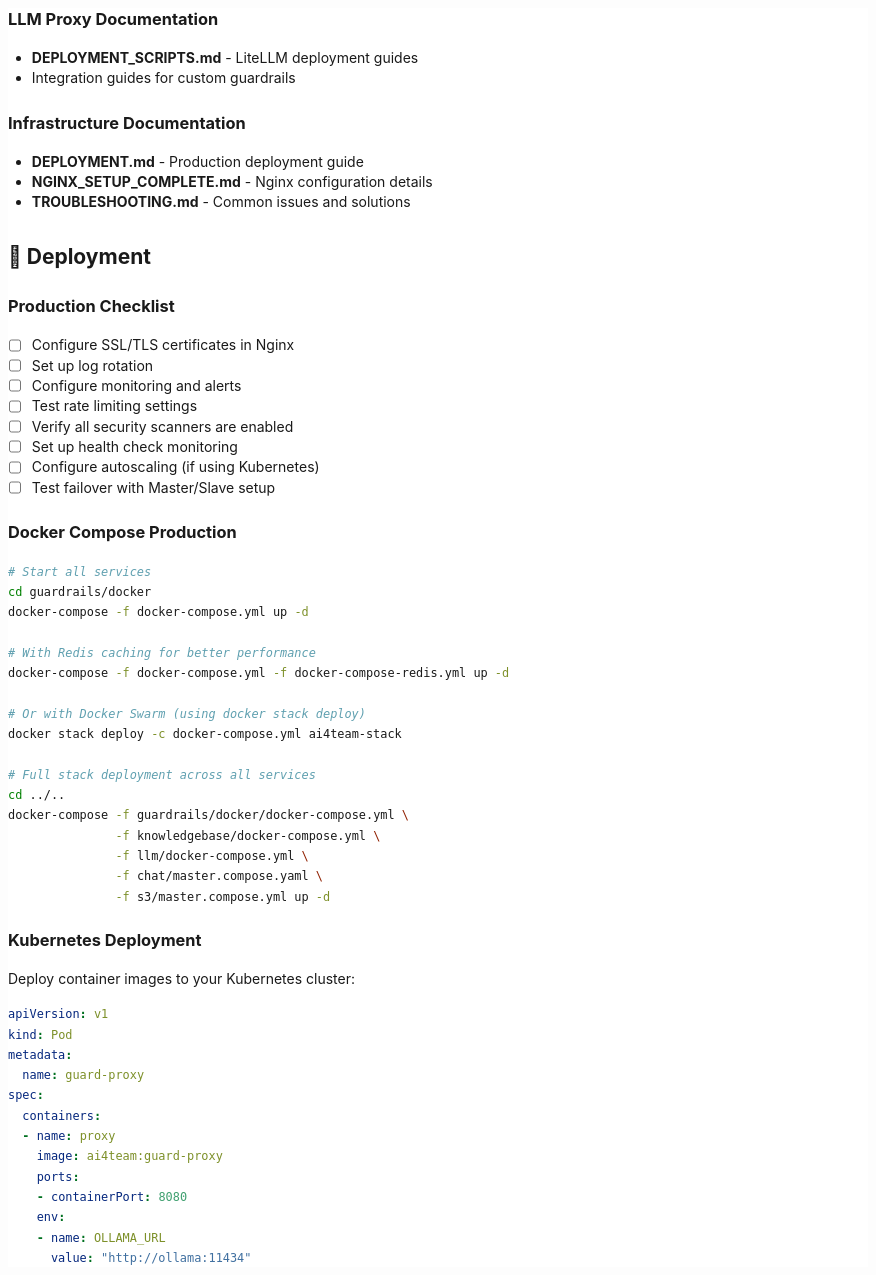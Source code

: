 ### LLM Proxy Documentation
- **DEPLOYMENT_SCRIPTS.md** - LiteLLM deployment guides
- Integration guides for custom guardrails

### Infrastructure Documentation
- **DEPLOYMENT.md** - Production deployment guide
- **NGINX_SETUP_COMPLETE.md** - Nginx configuration details
- **TROUBLESHOOTING.md** - Common issues and solutions

## 🚢 Deployment

### Production Checklist

- [ ] Configure SSL/TLS certificates in Nginx
- [ ] Set up log rotation
- [ ] Configure monitoring and alerts
- [ ] Test rate limiting settings
- [ ] Verify all security scanners are enabled
- [ ] Set up health check monitoring
- [ ] Configure autoscaling (if using Kubernetes)
- [ ] Test failover with Master/Slave setup

### Docker Compose Production

```bash
# Start all services
cd guardrails/docker
docker-compose -f docker-compose.yml up -d

# With Redis caching for better performance
docker-compose -f docker-compose.yml -f docker-compose-redis.yml up -d

# Or with Docker Swarm (using docker stack deploy)
docker stack deploy -c docker-compose.yml ai4team-stack

# Full stack deployment across all services
cd ../..
docker-compose -f guardrails/docker/docker-compose.yml \
               -f knowledgebase/docker-compose.yml \
               -f llm/docker-compose.yml \
               -f chat/master.compose.yaml \
               -f s3/master.compose.yml up -d
```

### Kubernetes Deployment

Deploy container images to your Kubernetes cluster:
```yaml
apiVersion: v1
kind: Pod
metadata:
  name: guard-proxy
spec:
  containers:
  - name: proxy
    image: ai4team:guard-proxy
    ports:
    - containerPort: 8080
    env:
    - name: OLLAMA_URL
      value: "http://ollama:11434"
```
